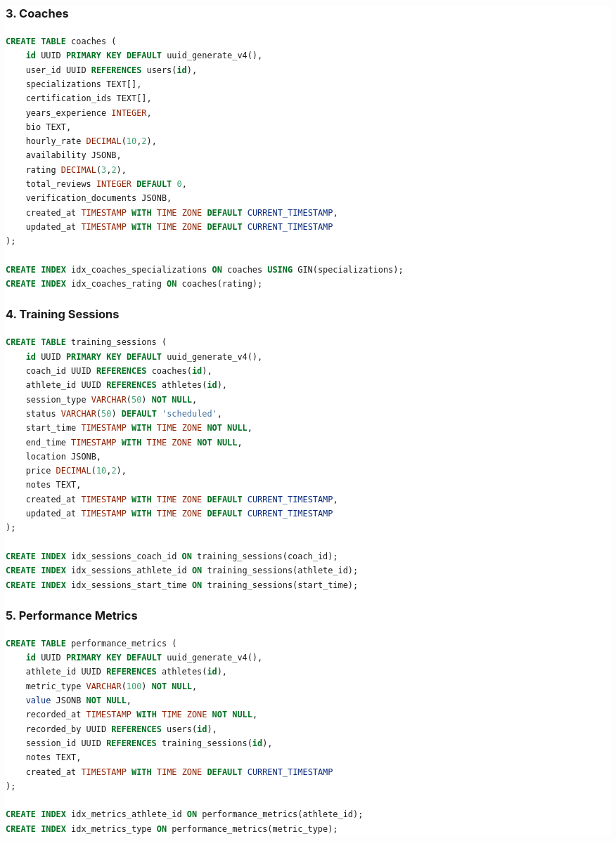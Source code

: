 ### 3. Coaches
```sql
CREATE TABLE coaches (
    id UUID PRIMARY KEY DEFAULT uuid_generate_v4(),
    user_id UUID REFERENCES users(id),
    specializations TEXT[],
    certification_ids TEXT[],
    years_experience INTEGER,
    bio TEXT,
    hourly_rate DECIMAL(10,2),
    availability JSONB,
    rating DECIMAL(3,2),
    total_reviews INTEGER DEFAULT 0,
    verification_documents JSONB,
    created_at TIMESTAMP WITH TIME ZONE DEFAULT CURRENT_TIMESTAMP,
    updated_at TIMESTAMP WITH TIME ZONE DEFAULT CURRENT_TIMESTAMP
);

CREATE INDEX idx_coaches_specializations ON coaches USING GIN(specializations);
CREATE INDEX idx_coaches_rating ON coaches(rating);
```

### 4. Training Sessions
```sql
CREATE TABLE training_sessions (
    id UUID PRIMARY KEY DEFAULT uuid_generate_v4(),
    coach_id UUID REFERENCES coaches(id),
    athlete_id UUID REFERENCES athletes(id),
    session_type VARCHAR(50) NOT NULL,
    status VARCHAR(50) DEFAULT 'scheduled',
    start_time TIMESTAMP WITH TIME ZONE NOT NULL,
    end_time TIMESTAMP WITH TIME ZONE NOT NULL,
    location JSONB,
    price DECIMAL(10,2),
    notes TEXT,
    created_at TIMESTAMP WITH TIME ZONE DEFAULT CURRENT_TIMESTAMP,
    updated_at TIMESTAMP WITH TIME ZONE DEFAULT CURRENT_TIMESTAMP
);

CREATE INDEX idx_sessions_coach_id ON training_sessions(coach_id);
CREATE INDEX idx_sessions_athlete_id ON training_sessions(athlete_id);
CREATE INDEX idx_sessions_start_time ON training_sessions(start_time);
```

### 5. Performance Metrics
```sql
CREATE TABLE performance_metrics (
    id UUID PRIMARY KEY DEFAULT uuid_generate_v4(),
    athlete_id UUID REFERENCES athletes(id),
    metric_type VARCHAR(100) NOT NULL,
    value JSONB NOT NULL,
    recorded_at TIMESTAMP WITH TIME ZONE NOT NULL,
    recorded_by UUID REFERENCES users(id),
    session_id UUID REFERENCES training_sessions(id),
    notes TEXT,
    created_at TIMESTAMP WITH TIME ZONE DEFAULT CURRENT_TIMESTAMP
);

CREATE INDEX idx_metrics_athlete_id ON performance_metrics(athlete_id);
CREATE INDEX idx_metrics_type ON performance_metrics(metric_type);
```
